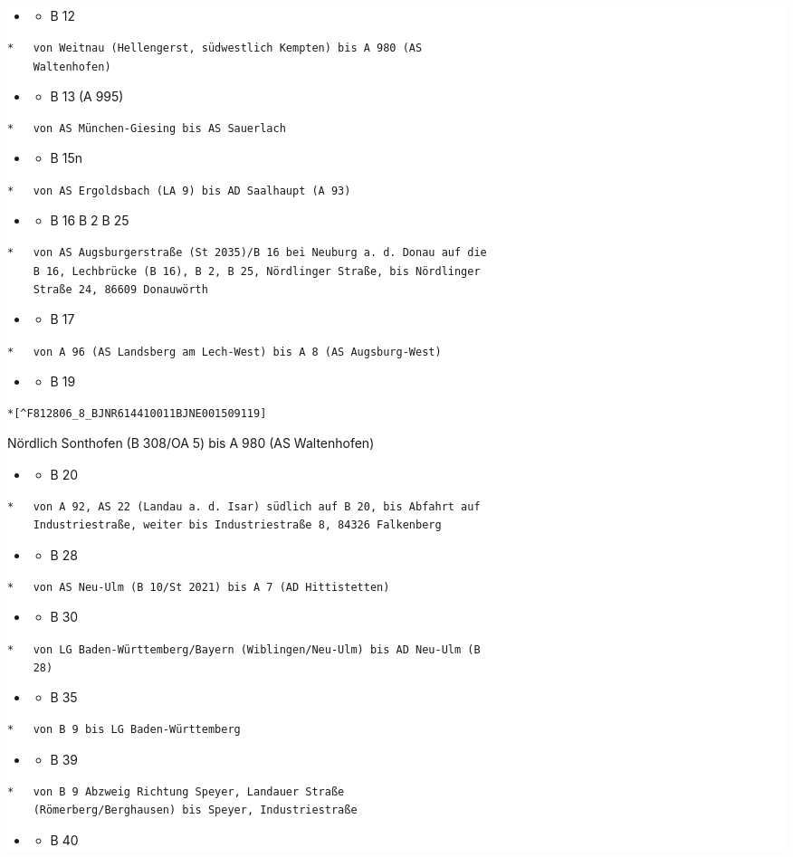 *    *   B 12

    *   von Weitnau (Hellengerst, südwestlich Kempten) bis A 980 (AS
        Waltenhofen)


*    *   B 13 (A 995)

    *   von AS München-Giesing bis AS Sauerlach


*    *   B 15n

    *   von AS Ergoldsbach (LA 9) bis AD Saalhaupt (A 93)


*    *   B 16
        B 2
        B 25

    *   von AS Augsburgerstraße (St 2035)/B 16 bei Neuburg a. d. Donau auf die
        B 16, Lechbrücke (B 16), B 2, B 25, Nördlinger Straße, bis Nördlinger
        Straße 24, 86609 Donauwörth


*    *   B 17

    *   von A 96 (AS Landsberg am Lech-West) bis A 8 (AS Augsburg-West)


*    *   B 19

    *[^F812806_8_BJNR614410011BJNE001509119]
   Nördlich Sonthofen (B 308/OA
        5) bis A 980 (AS Waltenhofen)


*    *   B 20

    *   von A 92, AS 22 (Landau a. d. Isar) südlich auf B 20, bis Abfahrt auf
        Industriestraße, weiter bis Industriestraße 8, 84326 Falkenberg


*    *   B 28

    *   von AS Neu-Ulm (B 10/St 2021) bis A 7 (AD Hittistetten)


*    *   B 30

    *   von LG Baden-Württemberg/Bayern (Wiblingen/Neu-Ulm) bis AD Neu-Ulm (B
        28)


*    *   B 35

    *   von B 9 bis LG Baden-Württemberg


*    *   B 39

    *   von B 9 Abzweig Richtung Speyer, Landauer Straße
        (Römerberg/Berghausen) bis Speyer, Industriestraße


*    *   B 40


[^f614410_01_BJNR614410011]:     Diese Verordnung macht Gebrauch von der Richtlinie 96/53/EG vom 25.